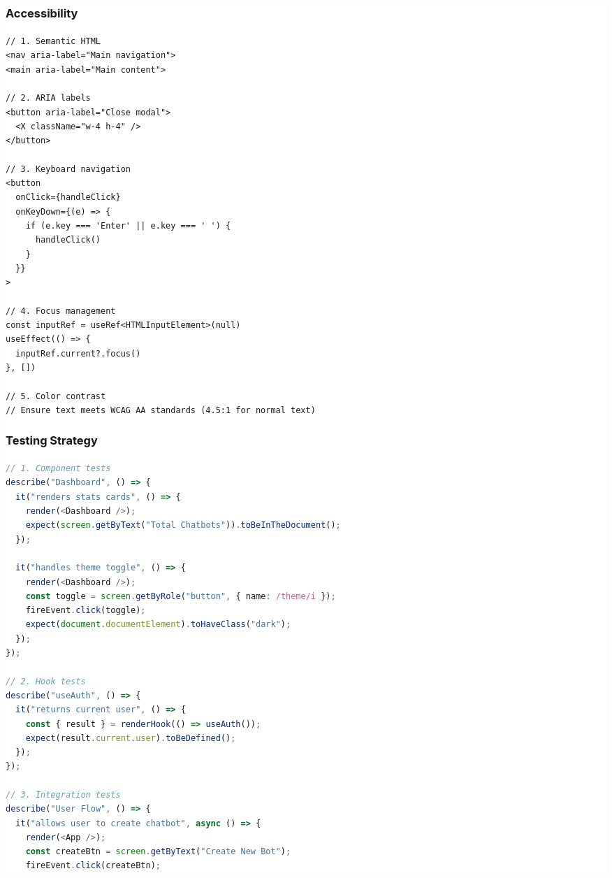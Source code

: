 ### Accessibility

```tsx
// 1. Semantic HTML
<nav aria-label="Main navigation">
<main aria-label="Main content">

// 2. ARIA labels
<button aria-label="Close modal">
  <X className="w-4 h-4" />
</button>

// 3. Keyboard navigation
<button
  onClick={handleClick}
  onKeyDown={(e) => {
    if (e.key === 'Enter' || e.key === ' ') {
      handleClick()
    }
  }}
>

// 4. Focus management
const inputRef = useRef<HTMLInputElement>(null)
useEffect(() => {
  inputRef.current?.focus()
}, [])

// 5. Color contrast
// Ensure text meets WCAG AA standards (4.5:1 for normal text)
```

### Testing Strategy

```typescript
// 1. Component tests
describe("Dashboard", () => {
  it("renders stats cards", () => {
    render(<Dashboard />);
    expect(screen.getByText("Total Chatbots")).toBeInTheDocument();
  });

  it("handles theme toggle", () => {
    render(<Dashboard />);
    const toggle = screen.getByRole("button", { name: /theme/i });
    fireEvent.click(toggle);
    expect(document.documentElement).toHaveClass("dark");
  });
});

// 2. Hook tests
describe("useAuth", () => {
  it("returns current user", () => {
    const { result } = renderHook(() => useAuth());
    expect(result.current.user).toBeDefined();
  });
});

// 3. Integration tests
describe("User Flow", () => {
  it("allows user to create chatbot", async () => {
    render(<App />);
    const createBtn = screen.getByText("Create New Bot");
    fireEvent.click(createBtn);
```